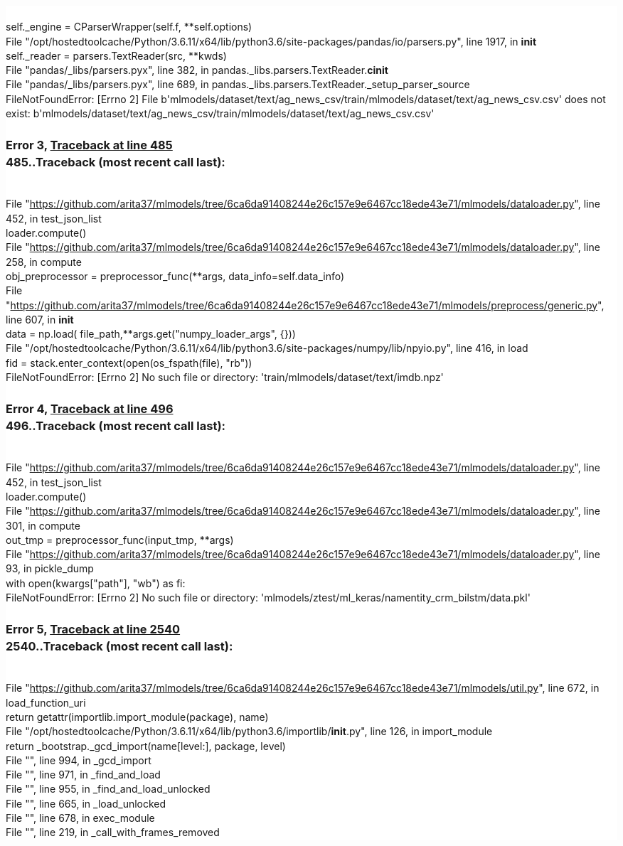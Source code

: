 <br />    self._engine = CParserWrapper(self.f, **self.options)
<br />  File "/opt/hostedtoolcache/Python/3.6.11/x64/lib/python3.6/site-packages/pandas/io/parsers.py", line 1917, in __init__
<br />    self._reader = parsers.TextReader(src, **kwds)
<br />  File "pandas/_libs/parsers.pyx", line 382, in pandas._libs.parsers.TextReader.__cinit__
<br />  File "pandas/_libs/parsers.pyx", line 689, in pandas._libs.parsers.TextReader._setup_parser_source
<br />FileNotFoundError: [Errno 2] File b'mlmodels/dataset/text/ag_news_csv/train/mlmodels/dataset/text/ag_news_csv.csv' does not exist: b'mlmodels/dataset/text/ag_news_csv/train/mlmodels/dataset/text/ag_news_csv.csv'



### Error 3, [Traceback at line 485](https://github.com/arita37/mlmodels_store/blob/master/log_dataloader/log_dataloader.py#L485)<br />485..Traceback (most recent call last):
<br />  File "https://github.com/arita37/mlmodels/tree/6ca6da91408244e26c157e9e6467cc18ede43e71/mlmodels/dataloader.py", line 452, in test_json_list
<br />    loader.compute()
<br />  File "https://github.com/arita37/mlmodels/tree/6ca6da91408244e26c157e9e6467cc18ede43e71/mlmodels/dataloader.py", line 258, in compute
<br />    obj_preprocessor = preprocessor_func(**args, data_info=self.data_info)
<br />  File "https://github.com/arita37/mlmodels/tree/6ca6da91408244e26c157e9e6467cc18ede43e71/mlmodels/preprocess/generic.py", line 607, in __init__
<br />    data            = np.load( file_path,**args.get("numpy_loader_args", {}))
<br />  File "/opt/hostedtoolcache/Python/3.6.11/x64/lib/python3.6/site-packages/numpy/lib/npyio.py", line 416, in load
<br />    fid = stack.enter_context(open(os_fspath(file), "rb"))
<br />FileNotFoundError: [Errno 2] No such file or directory: 'train/mlmodels/dataset/text/imdb.npz'



### Error 4, [Traceback at line 496](https://github.com/arita37/mlmodels_store/blob/master/log_dataloader/log_dataloader.py#L496)<br />496..Traceback (most recent call last):
<br />  File "https://github.com/arita37/mlmodels/tree/6ca6da91408244e26c157e9e6467cc18ede43e71/mlmodels/dataloader.py", line 452, in test_json_list
<br />    loader.compute()
<br />  File "https://github.com/arita37/mlmodels/tree/6ca6da91408244e26c157e9e6467cc18ede43e71/mlmodels/dataloader.py", line 301, in compute
<br />    out_tmp = preprocessor_func(input_tmp, **args)
<br />  File "https://github.com/arita37/mlmodels/tree/6ca6da91408244e26c157e9e6467cc18ede43e71/mlmodels/dataloader.py", line 93, in pickle_dump
<br />    with open(kwargs["path"], "wb") as fi:
<br />FileNotFoundError: [Errno 2] No such file or directory: 'mlmodels/ztest/ml_keras/namentity_crm_bilstm/data.pkl'



### Error 5, [Traceback at line 2540](https://github.com/arita37/mlmodels_store/blob/master/log_dataloader/log_dataloader.py#L2540)<br />2540..Traceback (most recent call last):
<br />  File "https://github.com/arita37/mlmodels/tree/6ca6da91408244e26c157e9e6467cc18ede43e71/mlmodels/util.py", line 672, in load_function_uri
<br />    return  getattr(importlib.import_module(package), name)
<br />  File "/opt/hostedtoolcache/Python/3.6.11/x64/lib/python3.6/importlib/__init__.py", line 126, in import_module
<br />    return _bootstrap._gcd_import(name[level:], package, level)
<br />  File "<frozen importlib._bootstrap>", line 994, in _gcd_import
<br />  File "<frozen importlib._bootstrap>", line 971, in _find_and_load
<br />  File "<frozen importlib._bootstrap>", line 955, in _find_and_load_unlocked
<br />  File "<frozen importlib._bootstrap>", line 665, in _load_unlocked
<br />  File "<frozen importlib._bootstrap_external>", line 678, in exec_module
<br />  File "<frozen importlib._bootstrap>", line 219, in _call_with_frames_removed